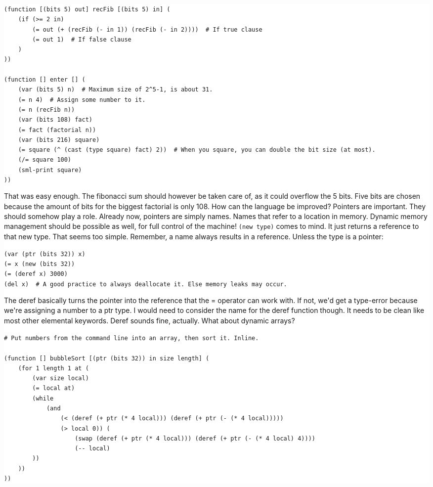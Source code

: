 	(function [(bits 5) out] recFib [(bits 5) in] (
		(if (>= 2 in)
			(= out (+ (recFib (- in 1)) (recFib (- in 2))))  # If true clause
			(= out 1)  # If false clause
		)
	))

	(function [] enter [] (
		(var (bits 5) n)  # Maximum size of 2^5-1, is about 31.
		(= n 4)  # Assign some number to it.
		(= n (recFib n))
		(var (bits 108) fact)
		(= fact (factorial n))
		(var (bits 216) square)
		(= square (^ (cast (type square) fact) 2))  # When you square, you can double the bit size (at most).
		(/= square 100)
		(sml-print square)
	))

That was easy enough. The fibonacci sum should however be taken care of, as it could
overflow the 5 bits. Five bits are chosen because the amount of bits for the biggest
factorial is only 108. How can the language be improved? Pointers are important. They
should somehow play a role. Already now, pointers are simply names. Names that refer
to a location in memory. Dynamic memory management should be possible as well, for
full control of the machine! `(new type)` comes to mind. It just returns a reference
to that new type. That seems too simple. Remember, a name always results in a reference.
Unless the type is a pointer:

	(var (ptr (bits 32)) x)
	(= x (new (bits 32))
	(= (deref x) 3000)
	(del x)  # A good practice to always deallocate it. Else memory leaks may occur.

The deref basically turns the pointer into the reference that the = operator can work
with. If not, we'd get a type-error because we're assigning a number to a ptr type.
I would need to consider the name for the deref function though. It needs to be clean
like most other elemental keywords. Deref sounds fine, actually. What about dynamic
arrays?

	# Put numbers from the command line into an array, then sort it. Inline.

	(function [] bubbleSort [(ptr (bits 32)) in size length] (
		(for 1 length 1 at (
			(var size local)
			(= local at)
			(while
				(and
					(< (deref (+ ptr (* 4 local))) (deref (+ ptr (- (* 4 local)))))
					(> local 0)) (
						(swap (deref (+ ptr (* 4 local))) (deref (+ ptr (- (* 4 local) 4))))
						(-- local)
			))
		))
	))
